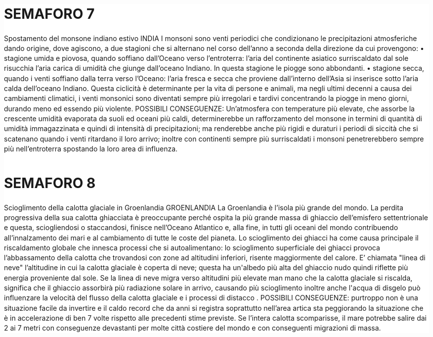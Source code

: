 


# SEMAFORO 7

Spostamento del monsone indiano estivo INDIA
I monsoni sono venti periodici che condizionano le precipitazioni atmosferiche dando
origine, dove agiscono, a due stagioni che si alternano nel corso dell’anno a seconda
della direzione da cui provengono:
• stagione umida e piovosa, quando soffiano dall’Oceano verso l’entroterra: l’aria
del continente asiatico surriscaldato dal sole risucchia l’aria carica di umidità che
giunge dall’oceano Indiano. In questa stagione le piogge sono abbondanti.
• stagione secca, quando i venti soffiano dalla terra verso l’Oceano: l’aria fresca e
secca che proviene dall’interno dell’Asia si inserisce sotto l’aria calda dell’oceano
Indiano. Questa ciclicità è determinante per la vita di persone e animali, ma negli ultimi decenni
a causa dei cambiamenti climatici, i venti monsonici sono diventati sempre più irregolari e tardivi
concentrando la piogge in meno giorni, durando meno ed essendo più violente. POSSIBILI CONSEGUENZE:
Un’atmosfera con temperature più elevate, che assorbe la crescente umidità evaporata da suoli ed oceani più caldi, determinerebbe un
rafforzamento del monsone in termini di quantità di umidità immagazzinata e quindi di intensità di precipitazioni; ma renderebbe anche più rigidi e
duraturi i periodi di siccità che si scatenano quando i venti ritardano il loro arrivo; inoltre con continenti sempre più surriscaldati i monsoni
penetrerebbero sempre più nell’entroterra spostando la loro area di influenza.




# SEMAFORO 8

Scioglimento della calotta glaciale in Groenlandia GROENLANDIA
La Groenlandia è l’isola più grande del mondo. La perdita progressiva della sua calotta
ghiacciata è preoccupante perché ospita la più grande massa di ghiaccio dell’emisfero
settentrionale e questa, sciogliendosi o staccandosi, finisce nell’Oceano Atlantico e, alla fine,
in tutti gli oceani del mondo contribuendo all’innalzamento dei mari e al cambiamento di tutte
le coste del pianeta. Lo scioglimento dei ghiacci ha come causa principale il riscaldamento
globale che innesca processi che si autoalimentano: lo scioglimento superficiale dei ghiacci
provoca l’abbassamento della calotta che trovandosi con zone ad altitudini inferiori, risente
maggiormente del calore. E’ chiamata "linea di neve" l’altitudine in cui la calotta glaciale è
coperta di neve; questa ha un'albedo più alta del ghiaccio nudo quindi riflette più energia
proveniente dal sole. Se la linea di neve migra verso altitudini più elevate man mano che la
calotta glaciale si riscalda, significa che il ghiaccio assorbirà più radiazione solare in arrivo,
causando più scioglimento inoltre anche l'acqua di disgelo può influenzare la velocità del flusso
della calotta glaciale e i processi di distacco . POSSIBILI CONSEGUENZE: purtroppo non è una situazione facile da
invertire e il caldo record che da anni si registra soprattutto nell’area artica sta peggiorando la situazione che è in accelerazione di ben 7 volte
rispetto alle precedenti stime previste. Se l’intera calotta scomparisse, il mare potrebbe salire dai 2 ai 7 metri con conseguenze devastanti per
molte città costiere del mondo e con conseguenti migrazioni di massa.


